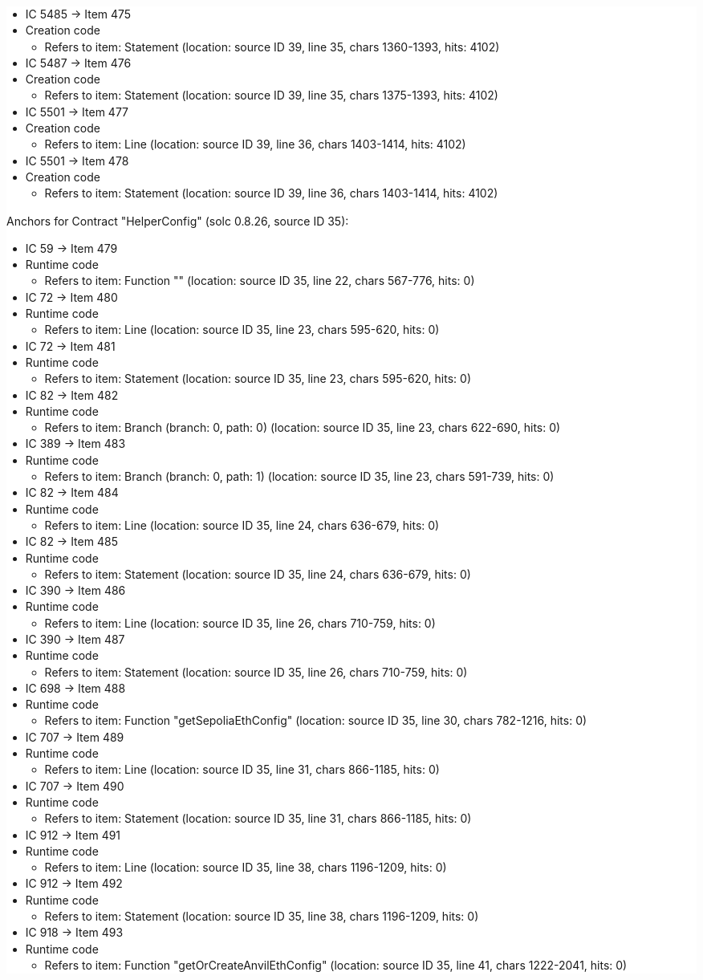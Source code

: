 - IC 5485 -> Item 475
- Creation code
  - Refers to item: Statement (location: source ID 39, line 35, chars 1360-1393, hits: 4102)
- IC 5487 -> Item 476
- Creation code
  - Refers to item: Statement (location: source ID 39, line 35, chars 1375-1393, hits: 4102)
- IC 5501 -> Item 477
- Creation code
  - Refers to item: Line (location: source ID 39, line 36, chars 1403-1414, hits: 4102)
- IC 5501 -> Item 478
- Creation code
  - Refers to item: Statement (location: source ID 39, line 36, chars 1403-1414, hits: 4102)

Anchors for Contract "HelperConfig" (solc 0.8.26, source ID 35):

- IC 59 -> Item 479
- Runtime code
  - Refers to item: Function "" (location: source ID 35, line 22, chars 567-776, hits: 0)
- IC 72 -> Item 480
- Runtime code
  - Refers to item: Line (location: source ID 35, line 23, chars 595-620, hits: 0)
- IC 72 -> Item 481
- Runtime code
  - Refers to item: Statement (location: source ID 35, line 23, chars 595-620, hits: 0)
- IC 82 -> Item 482
- Runtime code
  - Refers to item: Branch (branch: 0, path: 0) (location: source ID 35, line 23, chars 622-690, hits: 0)
- IC 389 -> Item 483
- Runtime code
  - Refers to item: Branch (branch: 0, path: 1) (location: source ID 35, line 23, chars 591-739, hits: 0)
- IC 82 -> Item 484
- Runtime code
  - Refers to item: Line (location: source ID 35, line 24, chars 636-679, hits: 0)
- IC 82 -> Item 485
- Runtime code
  - Refers to item: Statement (location: source ID 35, line 24, chars 636-679, hits: 0)
- IC 390 -> Item 486
- Runtime code
  - Refers to item: Line (location: source ID 35, line 26, chars 710-759, hits: 0)
- IC 390 -> Item 487
- Runtime code
  - Refers to item: Statement (location: source ID 35, line 26, chars 710-759, hits: 0)
- IC 698 -> Item 488
- Runtime code
  - Refers to item: Function "getSepoliaEthConfig" (location: source ID 35, line 30, chars 782-1216, hits: 0)
- IC 707 -> Item 489
- Runtime code
  - Refers to item: Line (location: source ID 35, line 31, chars 866-1185, hits: 0)
- IC 707 -> Item 490
- Runtime code
  - Refers to item: Statement (location: source ID 35, line 31, chars 866-1185, hits: 0)
- IC 912 -> Item 491
- Runtime code
  - Refers to item: Line (location: source ID 35, line 38, chars 1196-1209, hits: 0)
- IC 912 -> Item 492
- Runtime code
  - Refers to item: Statement (location: source ID 35, line 38, chars 1196-1209, hits: 0)
- IC 918 -> Item 493
- Runtime code
  - Refers to item: Function "getOrCreateAnvilEthConfig" (location: source ID 35, line 41, chars 1222-2041, hits: 0)